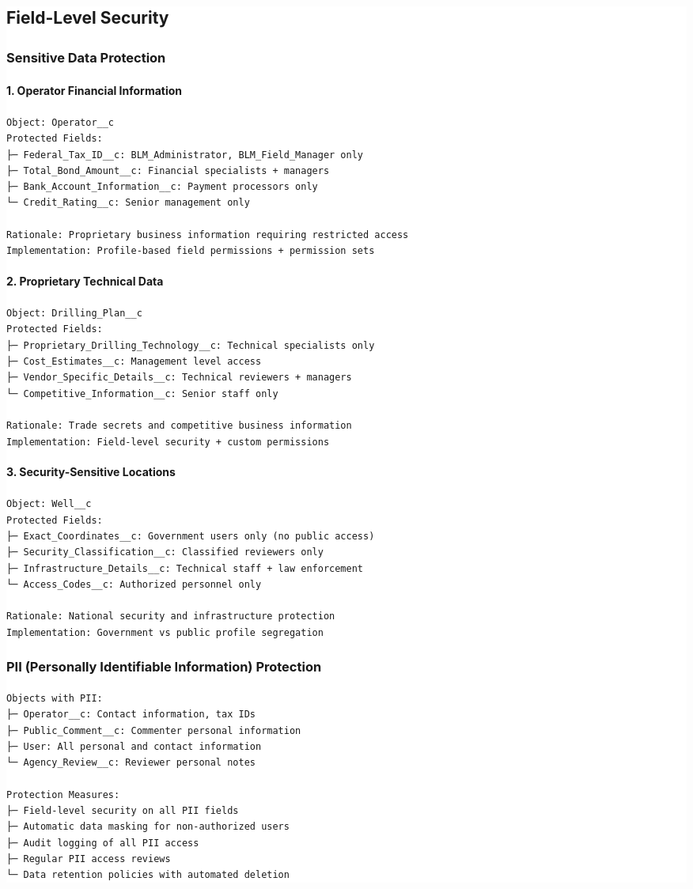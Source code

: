 ## Field-Level Security

### Sensitive Data Protection

#### 1. Operator Financial Information
```apex
Object: Operator__c
Protected Fields:
├─ Federal_Tax_ID__c: BLM_Administrator, BLM_Field_Manager only
├─ Total_Bond_Amount__c: Financial specialists + managers
├─ Bank_Account_Information__c: Payment processors only
└─ Credit_Rating__c: Senior management only

Rationale: Proprietary business information requiring restricted access
Implementation: Profile-based field permissions + permission sets
```

#### 2. Proprietary Technical Data
```apex
Object: Drilling_Plan__c
Protected Fields:
├─ Proprietary_Drilling_Technology__c: Technical specialists only
├─ Cost_Estimates__c: Management level access
├─ Vendor_Specific_Details__c: Technical reviewers + managers
└─ Competitive_Information__c: Senior staff only

Rationale: Trade secrets and competitive business information
Implementation: Field-level security + custom permissions
```

#### 3. Security-Sensitive Locations
```apex
Object: Well__c
Protected Fields:
├─ Exact_Coordinates__c: Government users only (no public access)
├─ Security_Classification__c: Classified reviewers only
├─ Infrastructure_Details__c: Technical staff + law enforcement
└─ Access_Codes__c: Authorized personnel only

Rationale: National security and infrastructure protection
Implementation: Government vs public profile segregation
```

### PII (Personally Identifiable Information) Protection
```apex
Objects with PII:
├─ Operator__c: Contact information, tax IDs
├─ Public_Comment__c: Commenter personal information
├─ User: All personal and contact information
└─ Agency_Review__c: Reviewer personal notes

Protection Measures:
├─ Field-level security on all PII fields
├─ Automatic data masking for non-authorized users
├─ Audit logging of all PII access
├─ Regular PII access reviews
└─ Data retention policies with automated deletion
```
